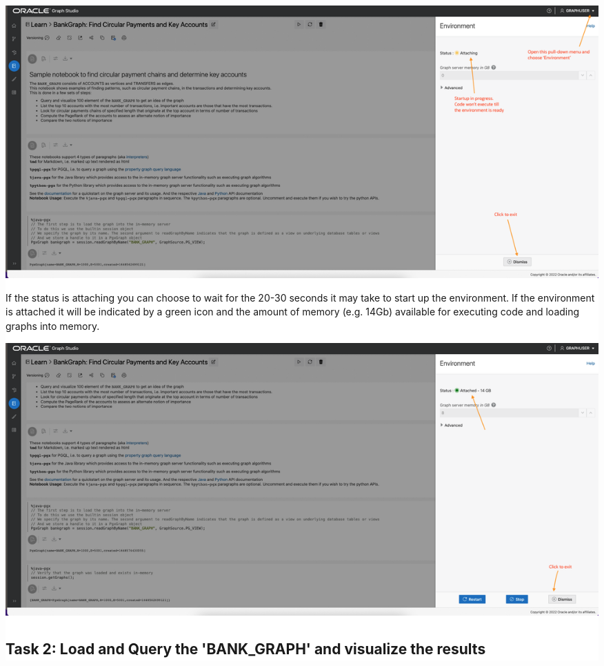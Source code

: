 ![ALT text is not available for this image](images/env-attaching.png " ")

If the status is attaching you can choose to wait for the 20-30 seconds it may take to start up the environment. If the environment is attached it will be indicated by a green icon and the amount of memory (e.g. 14Gb) available for executing code and loading graphs into memory.  

![ALT text is not available for this image](images/env-attached.png " ")

## Task 2: Load and Query the 'BANK_GRAPH' and visualize the results 
